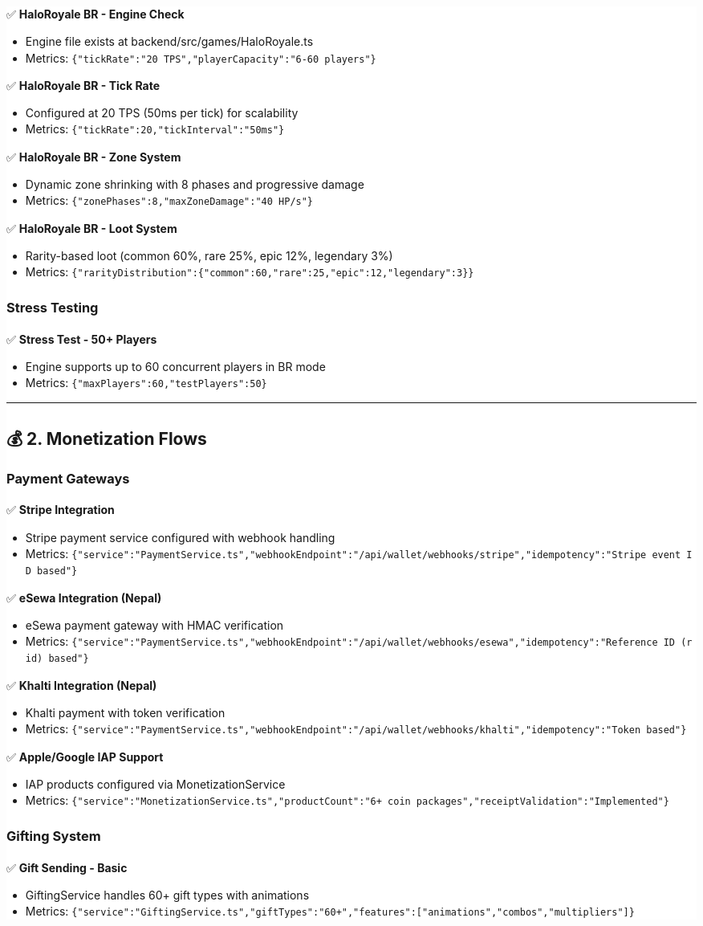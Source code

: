 ✅ **HaloRoyale BR - Engine Check**
- Engine file exists at backend/src/games/HaloRoyale.ts
- Metrics: `{"tickRate":"20 TPS","playerCapacity":"6-60 players"}`

✅ **HaloRoyale BR - Tick Rate**
- Configured at 20 TPS (50ms per tick) for scalability
- Metrics: `{"tickRate":20,"tickInterval":"50ms"}`

✅ **HaloRoyale BR - Zone System**
- Dynamic zone shrinking with 8 phases and progressive damage
- Metrics: `{"zonePhases":8,"maxZoneDamage":"40 HP/s"}`

✅ **HaloRoyale BR - Loot System**
- Rarity-based loot (common 60%, rare 25%, epic 12%, legendary 3%)
- Metrics: `{"rarityDistribution":{"common":60,"rare":25,"epic":12,"legendary":3}}`

### Stress Testing

✅ **Stress Test - 50+ Players**
- Engine supports up to 60 concurrent players in BR mode
- Metrics: `{"maxPlayers":60,"testPlayers":50}`

---

## 💰 2. Monetization Flows

### Payment Gateways

✅ **Stripe Integration**
- Stripe payment service configured with webhook handling
- Metrics: `{"service":"PaymentService.ts","webhookEndpoint":"/api/wallet/webhooks/stripe","idempotency":"Stripe event ID based"}`

✅ **eSewa Integration (Nepal)**
- eSewa payment gateway with HMAC verification
- Metrics: `{"service":"PaymentService.ts","webhookEndpoint":"/api/wallet/webhooks/esewa","idempotency":"Reference ID (rid) based"}`

✅ **Khalti Integration (Nepal)**
- Khalti payment with token verification
- Metrics: `{"service":"PaymentService.ts","webhookEndpoint":"/api/wallet/webhooks/khalti","idempotency":"Token based"}`

✅ **Apple/Google IAP Support**
- IAP products configured via MonetizationService
- Metrics: `{"service":"MonetizationService.ts","productCount":"6+ coin packages","receiptValidation":"Implemented"}`

### Gifting System

✅ **Gift Sending - Basic**
- GiftingService handles 60+ gift types with animations
- Metrics: `{"service":"GiftingService.ts","giftTypes":"60+","features":["animations","combos","multipliers"]}`
